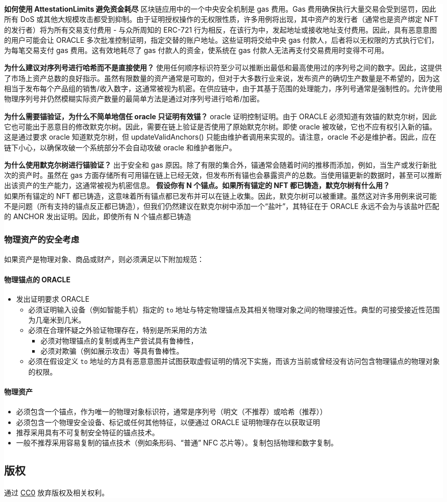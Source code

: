 **如何使用 AttestationLimits 避免资金耗尽**
区块链应用中的一个中央安全机制是 gas 费用。Gas 费用确保执行大量交易会受到惩罚，因此所有 DoS 或其他大规模攻击都受到抑制。由于证明授权操作的无权限性质，许多用例将出现，其中资产的发行者（通常也是资产绑定 NFT 的发行者）将为所有交易支付费用 - 与众所周知的 ERC-721 行为相反，在该行为中，发起地址或接收地址支付费用。因此，具有恶意意图的用户可能会让 ORACLE 多次批准控制证明，指定交替的账户地址。这些证明将交给中央 gas 付款人，后者将以无权限的方式执行它们，为每笔交易支付 gas 费用。这有效地耗尽了 gas 付款人的资金，使系统在 gas 付款人无法再支付交易费用时变得不可用。

**为什么建议对序列号进行哈希而不是直接使用？**
使用任何顺序标识符至少可以推断出最低和最高使用过的序列号之间的数字。因此，这提供了市场上资产总数的良好指示。虽然有限数量的资产通常是可取的，但对于大多数行业来说，发布资产的确切生产数量是不希望的，因为这相当于发布每个产品组的销售/收入数字，这通常被视为机密。在供应链中，由于其基于范围的处理能力，序列号通常是强制性的。允许使用物理序列号并仍然模糊实际资产数量的最简单方法是通过对序列号进行哈希/加密。

**为什么需要锚验证，为什么不简单地信任 oracle 只证明有效锚？**
oracle 证明控制证明。由于 ORACLE 必须知道有效锚的默克尔树，因此它也可能出于恶意目的修改默克尔树。因此，需要在链上验证是否使用了原始默克尔树。即使 oracle 被攻破，它也不应有权引入新的锚。这是通过要求 oracle 知道默克尔树，但 updateValidAnchors() 只能由维护者调用来实现的。请注意，oracle 不必是维护者。因此，应在链下小心，以确保攻破一个系统部分不会自动攻破 oracle 和维护者账户。

**为什么使用默克尔树进行锚验证？**
出于安全和 gas 原因。除了有限的集合外，锚通常会随着时间的推移而添加，例如，当生产或发行新批次的资产时。虽然在 gas 方面存储所有可用锚在链上已经无效，但发布所有锚也会暴露资产的总数。当使用锚更新的数据时，甚至可以推断出该资产的生产能力，这通常被视为机密信息。
**假设你有 N 个锚点。如果所有锚定的 NFT 都已铸造，默克尔树有什么用？**  
如果所有锚定的 NFT 都已铸造，这意味着所有锚点都已发布并可以在链上收集。因此，默克尔树可以被重建。虽然这对许多用例来说可能不是问题（所有支持的锚点反正都已铸造），但我们仍然建议在默克尔树中添加一个“盐叶”，其特征在于 ORACLE 永远不会为与该盐叶匹配的 ANCHOR 发出证明。因此，即使所有 N 个锚点都已铸造

### 物理资产的安全考虑

如果资产是物理对象、商品或财产，则必须满足以下附加规范：

#### 物理锚点的 ORACLE

- 发出证明要求 ORACLE
  - 必须证明输入设备（例如智能手机）指定的 `to` 地址与特定物理锚点及其相关物理对象之间的物理接近性。典型的可接受接近性范围为几毫米到几米。
  - 必须在合理怀疑之外验证物理存在，特别是所采用的方法
    - 必须对物理锚点的复制或再生产尝试具有鲁棒性，
    - 必须对欺骗（例如展示攻击）等具有鲁棒性。
  - 必须在假设定义 `to` 地址的方具有恶意意图并试图获取虚假证明的情况下实施，而该方当前或曾经没有访问包含物理锚点的物理对象的权限。

#### 物理资产

- 必须包含一个锚点，作为唯一的物理对象标识符，通常是序列号（明文（不推荐）或哈希（推荐））
- 必须包含一个物理安全设备、标记或任何其他特征，以便通过 ORACLE 证明物理存在以获取证明
- 推荐采用具有不可复制安全特征的锚点技术。
- 一般不推荐采用容易复制的锚点技术（例如条形码、“普通” NFC 芯片等）。复制包括物理和数字复制。

## 版权

通过 [CC0](../LICENSE.md) 放弃版权及相关权利。